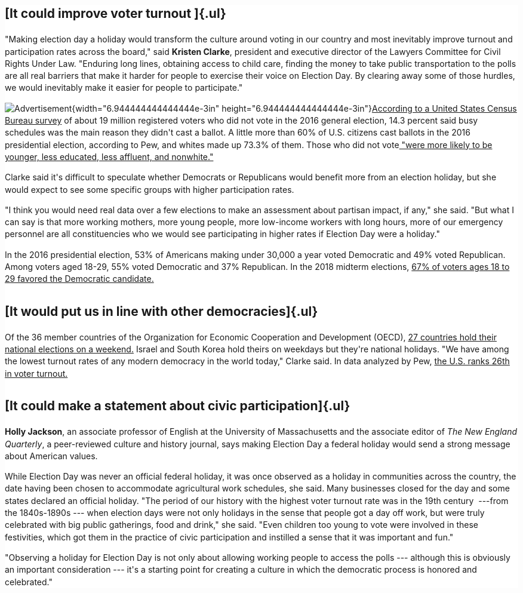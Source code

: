 ## [It could improve voter turnout ]{.ul}

\"Making election day a holiday would transform the culture around voting in our country and most inevitably improve turnout and participation rates across the board,\" said **Kristen Clarke**, president and executive director of the Lawyers Committee for Civil Rights Under Law. \"Enduring long lines, obtaining access to child care, finding the money to take public transportation to the polls are all real barriers that make it harder for people to exercise their voice on Election Day. By clearing away some of those hurdles, we would inevitably make it easier for people to participate.\"

![Advertisement](media/image6.gif){width="6.944444444444444e-3in" height="6.944444444444444e-3in"}[According to a United States Census Bureau survey](https://www.census.gov/data/tables/time-series/demo/voting-and-registration/p20-580.html) of about 19 million registered voters who did not vote in the 2016 general election, 14.3 percent said busy schedules was the main reason they didn\'t cast a ballot. A little more than 60% of U.S. citizens cast ballots in the 2016 presidential election, according to Pew, and whites made up 73.3% of them. Those who did not vote[ \"were more likely to be younger, less educated, less affluent, and nonwhite."](http://www.people-press.org/2018/08/09/an-examination-of-the-2016-electorate-based-on-validated-voters/) 

Clarke said it\'s difficult to speculate whether Democrats or Republicans would benefit more from an election holiday, but she would expect to see some specific groups with higher participation rates. 

\"I think you would need real data over a few elections to make an assessment about partisan impact, if any,\" she said. \"But what I can say is that more working mothers, more young people, more low-income workers with long hours, more of our emergency personnel are all constituencies who we would see participating in higher rates if Election Day were a holiday.\"

In the 2016 presidential election, 53% of Americans making under 30,000 a year voted Democratic and 49% voted Republican. Among voters aged 18-29, 55% voted Democratic and 37% Republican. In the 2018 midterm elections, [67% of voters ages 18 to 29 favored the Democratic candidate.](http://www.pewresearch.org/fact-tank/2018/11/08/the-2018-midterm-vote-divisions-by-race-gender-education/)

## [It would put us in line with other democracies]{.ul}

Of the 36 member countries of the Organization for Economic Cooperation and Development (OECD), [27 countries hold their national elections on a weekend.](http://www.pewresearch.org/fact-tank/2018/11/06/weekday-elections-set-the-u-s-apart-from-many-other-advanced-democracies/) Israel and South Korea hold theirs on weekdays but they\'re national holidays. \"We have among the lowest turnout rates of any modern democracy in the world today,\" Clarke said. In data analyzed by Pew, [the U.S. ranks 26th in voter turnout.](http://www.pewresearch.org/fact-tank/2018/05/21/u-s-voter-turnout-trails-most-developed-countries/)

## [It could make a statement about civic participation]{.ul}

**Holly Jackson**, an associate professor of English at the University of Massachusetts and the associate editor of *The New England Quarterly*, a peer-reviewed culture and history journal, says making Election Day a federal holiday would send a strong message about American values.

While Election Day was never an official federal holiday, it was once observed as a holiday in communities across the country, the date having been chosen to accommodate agricultural work schedules, she said. Many businesses closed for the day and some states declared an official holiday. \"The period of our history with the highest voter turnout rate was in the 19th century  ---from the 1840s-1890s --- when election days were not only holidays in the sense that people got a day off work, but were truly celebrated with big public gatherings, food and drink,\" she said. \"Even children too young to vote were involved in these festivities, which got them in the practice of civic participation and instilled a sense that it was important and fun.\"

\"Observing a holiday for Election Day is not only about allowing working people to access the polls --- although this is obviously an important consideration --- it's a starting point for creating a culture in which the democratic process is honored and celebrated.\"
